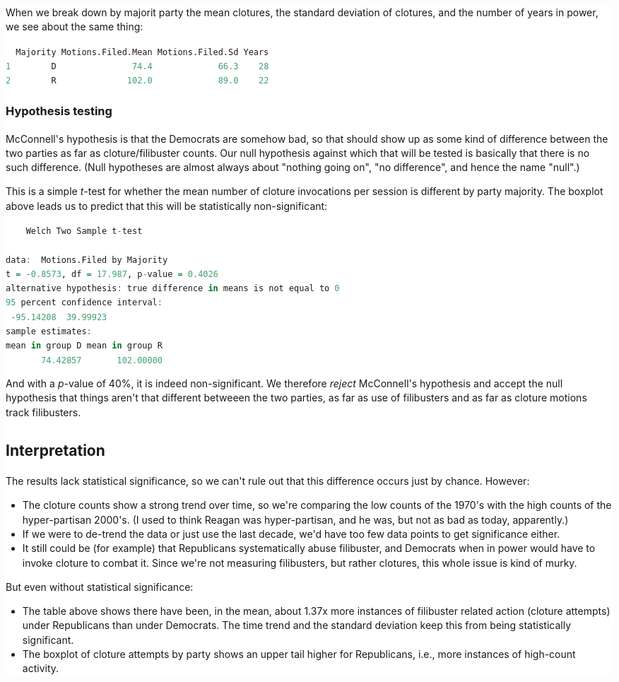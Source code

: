 When we break down by majorit party the mean clotures, the standard deviation of clotures,
and the number of years in power, we see about the same thing:  
```R
  Majority Motions.Filed.Mean Motions.Filed.Sd Years
1        D               74.4             66.3    28
2        R              102.0             89.0    22
```

### Hypothesis testing  

McConnell's hypothesis is that the Democrats are somehow bad, so that should show up as
some kind of difference between the two parties as far as cloture/filibuster counts.  Our
null hypothesis against which that will be tested is basically that there is no such
difference.  (Null hypotheses are almost always about "nothing going on", "no difference",
and hence the name "null".)  

This is a simple $t$-test for whether the mean number of cloture invocations per session
is different by party majority.  The boxplot above leads us to predict that this will be
statistically non-significant:  

```R
	Welch Two Sample t-test

data:  Motions.Filed by Majority
t = -0.8573, df = 17.987, p-value = 0.4026
alternative hypothesis: true difference in means is not equal to 0
95 percent confidence interval:
 -95.14208  39.99923
sample estimates:
mean in group D mean in group R 
       74.42857       102.00000 
```

And with a $p$-value of 40%, it is indeed non-significant.  We therefore _reject_
McConnell's hypothesis and accept the null hypothesis that things aren't that different
betweeen the two parties, as far as use of filibusters and as far as cloture motions track
filibusters.  


## Interpretation  

The results lack statistical significance, so we can't rule out that this difference
occurs just by chance.  However:  
- The cloture counts show a strong trend over time, so we're comparing the low counts of
  the 1970's with the high counts of the hyper-partisan 2000's.  (I used to think Reagan
  was hyper-partisan, and he was, but not as bad as today, apparently.)  
- If we were to de-trend the data or just use the last decade, we'd have too few data
  points to get significance either.  
- It still could be (for example) that Republicans systematically abuse filibuster, and
  Democrats when in power would have to invoke cloture to combat it.  Since we're not
  measuring filibusters, but rather clotures, this whole issue is kind of murky.  
  
But even without statistical significance:  
- The table above shows there have been, in the mean, about 1.37x more instances of
  filibuster related action (cloture attempts) under Republicans than under Democrats.
  The time trend and the standard deviation keep this from being statistically
  significant.  
- The boxplot of cloture attempts by party shows an upper tail higher for Republicans,
  i.e., more instances of high-count activity.  
  
